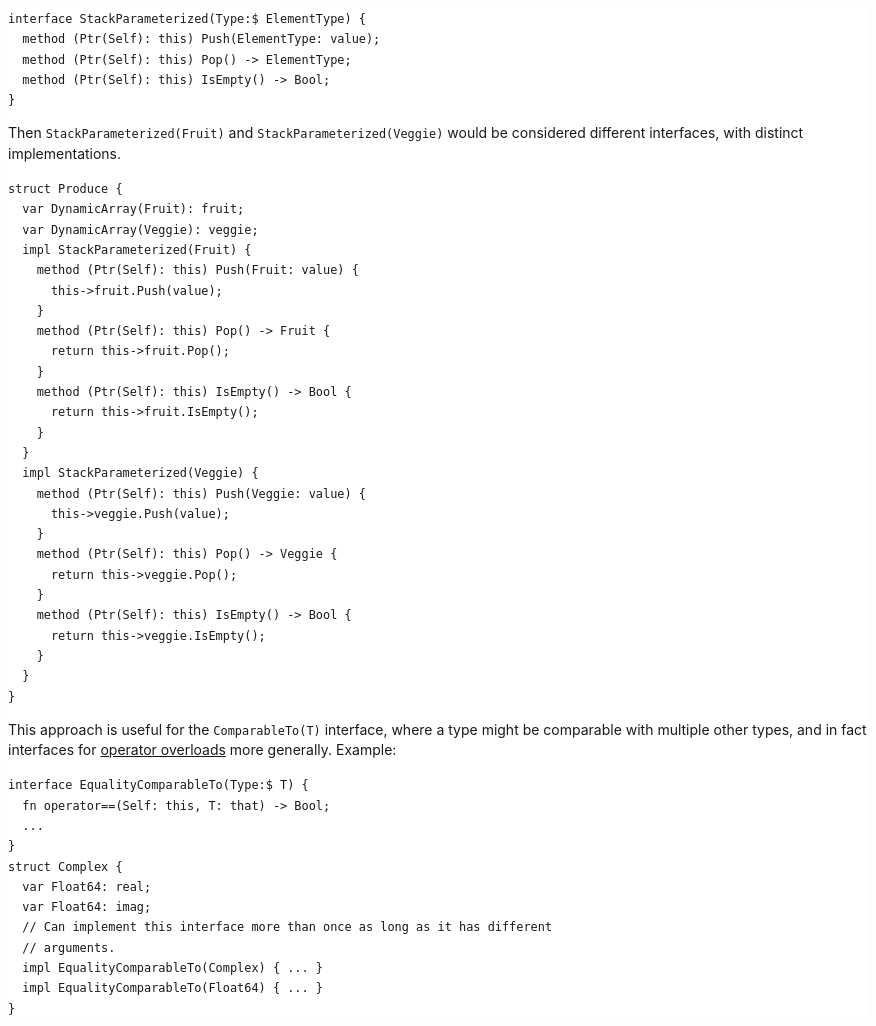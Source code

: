 ```
interface StackParameterized(Type:$ ElementType) {
  method (Ptr(Self): this) Push(ElementType: value);
  method (Ptr(Self): this) Pop() -> ElementType;
  method (Ptr(Self): this) IsEmpty() -> Bool;
}
```

Then `StackParameterized(Fruit)` and `StackParameterized(Veggie)` would be
considered different interfaces, with distinct implementations.

```
struct Produce {
  var DynamicArray(Fruit): fruit;
  var DynamicArray(Veggie): veggie;
  impl StackParameterized(Fruit) {
    method (Ptr(Self): this) Push(Fruit: value) {
      this->fruit.Push(value);
    }
    method (Ptr(Self): this) Pop() -> Fruit {
      return this->fruit.Pop();
    }
    method (Ptr(Self): this) IsEmpty() -> Bool {
      return this->fruit.IsEmpty();
    }
  }
  impl StackParameterized(Veggie) {
    method (Ptr(Self): this) Push(Veggie: value) {
      this->veggie.Push(value);
    }
    method (Ptr(Self): this) Pop() -> Veggie {
      return this->veggie.Pop();
    }
    method (Ptr(Self): this) IsEmpty() -> Bool {
      return this->veggie.IsEmpty();
    }
  }
}
```

This approach is useful for the `ComparableTo(T)` interface, where a type might
be comparable with multiple other types, and in fact interfaces for
[operator overloads](#operator-overloading) more generally. Example:

```
interface EqualityComparableTo(Type:$ T) {
  fn operator==(Self: this, T: that) -> Bool;
  ...
}
struct Complex {
  var Float64: real;
  var Float64: imag;
  // Can implement this interface more than once as long as it has different
  // arguments.
  impl EqualityComparableTo(Complex) { ... }
  impl EqualityComparableTo(Float64) { ... }
}
```
